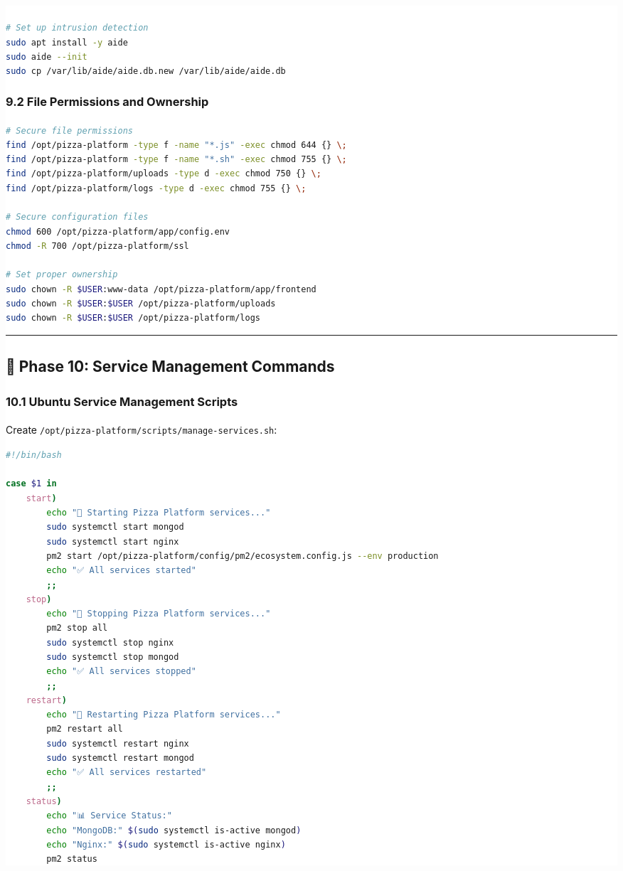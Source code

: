 ```bash

# Set up intrusion detection
sudo apt install -y aide
sudo aide --init
sudo cp /var/lib/aide/aide.db.new /var/lib/aide/aide.db
```

### **9.2 File Permissions and Ownership**

```bash
# Secure file permissions
find /opt/pizza-platform -type f -name "*.js" -exec chmod 644 {} \;
find /opt/pizza-platform -type f -name "*.sh" -exec chmod 755 {} \;
find /opt/pizza-platform/uploads -type d -exec chmod 750 {} \;
find /opt/pizza-platform/logs -type d -exec chmod 755 {} \;

# Secure configuration files
chmod 600 /opt/pizza-platform/app/config.env
chmod -R 700 /opt/pizza-platform/ssl

# Set proper ownership
sudo chown -R $USER:www-data /opt/pizza-platform/app/frontend
sudo chown -R $USER:$USER /opt/pizza-platform/uploads
sudo chown -R $USER:$USER /opt/pizza-platform/logs
```

---

## 🚀 **Phase 10: Service Management Commands**

### **10.1 Ubuntu Service Management Scripts**

Create `/opt/pizza-platform/scripts/manage-services.sh`:

```bash
#!/bin/bash

case $1 in
    start)
        echo "🚀 Starting Pizza Platform services..."
        sudo systemctl start mongod
        sudo systemctl start nginx
        pm2 start /opt/pizza-platform/config/pm2/ecosystem.config.js --env production
        echo "✅ All services started"
        ;;
    stop)
        echo "🛑 Stopping Pizza Platform services..."
        pm2 stop all
        sudo systemctl stop nginx
        sudo systemctl stop mongod
        echo "✅ All services stopped"
        ;;
    restart)
        echo "🔄 Restarting Pizza Platform services..."
        pm2 restart all
        sudo systemctl restart nginx
        sudo systemctl restart mongod
        echo "✅ All services restarted"
        ;;
    status)
        echo "📊 Service Status:"
        echo "MongoDB:" $(sudo systemctl is-active mongod)
        echo "Nginx:" $(sudo systemctl is-active nginx)
        pm2 status
```